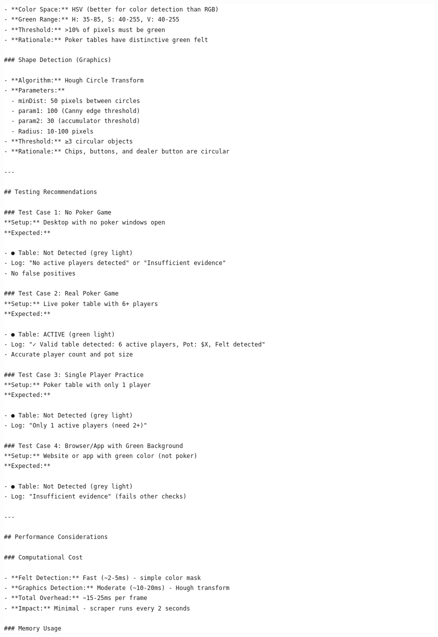 ```
- **Color Space:** HSV (better for color detection than RGB)
- **Green Range:** H: 35-85, S: 40-255, V: 40-255
- **Threshold:** >10% of pixels must be green
- **Rationale:** Poker tables have distinctive green felt

### Shape Detection (Graphics)

- **Algorithm:** Hough Circle Transform
- **Parameters:**
  - minDist: 50 pixels between circles
  - param1: 100 (Canny edge threshold)
  - param2: 30 (accumulator threshold)
  - Radius: 10-100 pixels
- **Threshold:** ≥3 circular objects
- **Rationale:** Chips, buttons, and dealer button are circular

---

## Testing Recommendations

### Test Case 1: No Poker Game
**Setup:** Desktop with no poker windows open  
**Expected:** 

- ● Table: Not Detected (grey light)
- Log: "No active players detected" or "Insufficient evidence"
- No false positives

### Test Case 2: Real Poker Game
**Setup:** Live poker table with 6+ players  
**Expected:**

- ● Table: ACTIVE (green light)  
- Log: "✓ Valid table detected: 6 active players, Pot: $X, Felt detected"
- Accurate player count and pot size

### Test Case 3: Single Player Practice
**Setup:** Poker table with only 1 player  
**Expected:**

- ● Table: Not Detected (grey light)
- Log: "Only 1 active players (need 2+)"

### Test Case 4: Browser/App with Green Background
**Setup:** Website or app with green color (not poker)  
**Expected:**

- ● Table: Not Detected (grey light)
- Log: "Insufficient evidence" (fails other checks)

---

## Performance Considerations

### Computational Cost

- **Felt Detection:** Fast (~2-5ms) - simple color mask
- **Graphics Detection:** Moderate (~10-20ms) - Hough transform
- **Total Overhead:** ~15-25ms per frame
- **Impact:** Minimal - scraper runs every 2 seconds

### Memory Usage

```